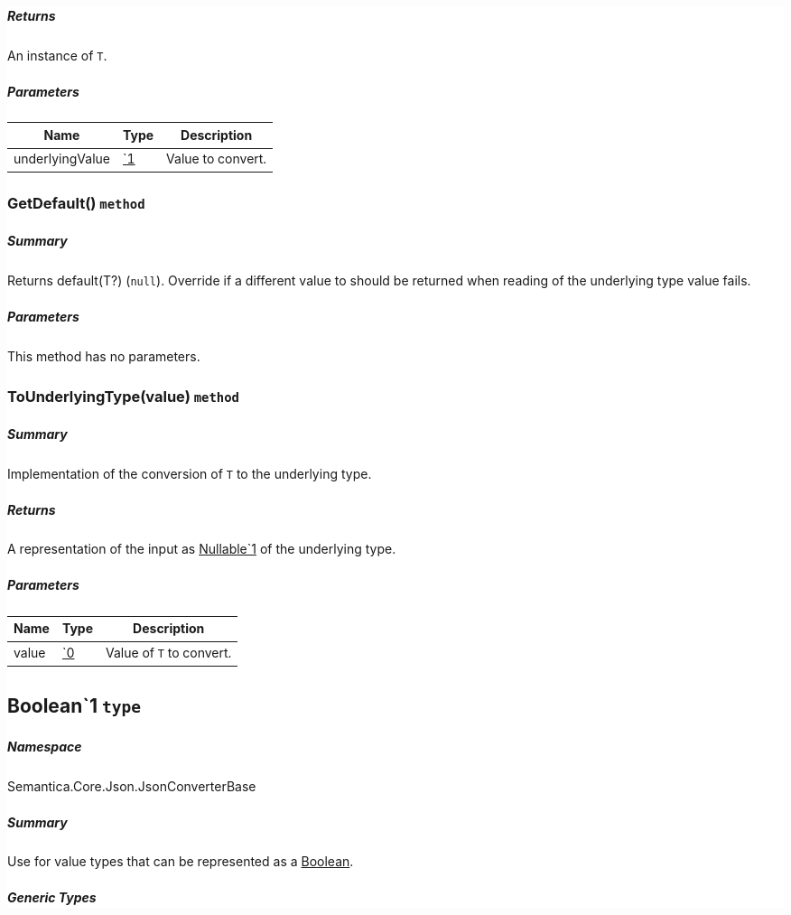##### Returns

An instance of `T`.

##### Parameters

| Name | Type | Description |
| ---- | ---- | ----------- |
| underlyingValue | [\`1](#T-`1 '`1') | Value to convert. |

<a name='M-Semantica-Core-Json-JsonConverterBase-Base`2-GetDefault'></a>
### GetDefault() `method`

##### Summary

Returns default(T?) (`null`). Override if a different value to should be returned when reading of
the underlying type value fails.

##### Parameters

This method has no parameters.

<a name='M-Semantica-Core-Json-JsonConverterBase-Base`2-ToUnderlyingType-`0-'></a>
### ToUnderlyingType(value) `method`

##### Summary

Implementation of the conversion of `T` to the underlying type.

##### Returns

A representation of the input as [Nullable\`1](http://msdn.microsoft.com/query/dev14.query?appId=Dev14IDEF1&l=EN-US&k=k:System.Nullable`1 'System.Nullable`1') of the underlying type.

##### Parameters

| Name | Type | Description |
| ---- | ---- | ----------- |
| value | [\`0](#T-`0 '`0') | Value of `T` to convert. |

<a name='T-Semantica-Core-Json-JsonConverterBase-Boolean`1'></a>
## Boolean\`1 `type`

##### Namespace

Semantica.Core.Json.JsonConverterBase

##### Summary

Use for value types that can be represented as a [Boolean](http://msdn.microsoft.com/query/dev14.query?appId=Dev14IDEF1&l=EN-US&k=k:System.Boolean 'System.Boolean').

##### Generic Types
